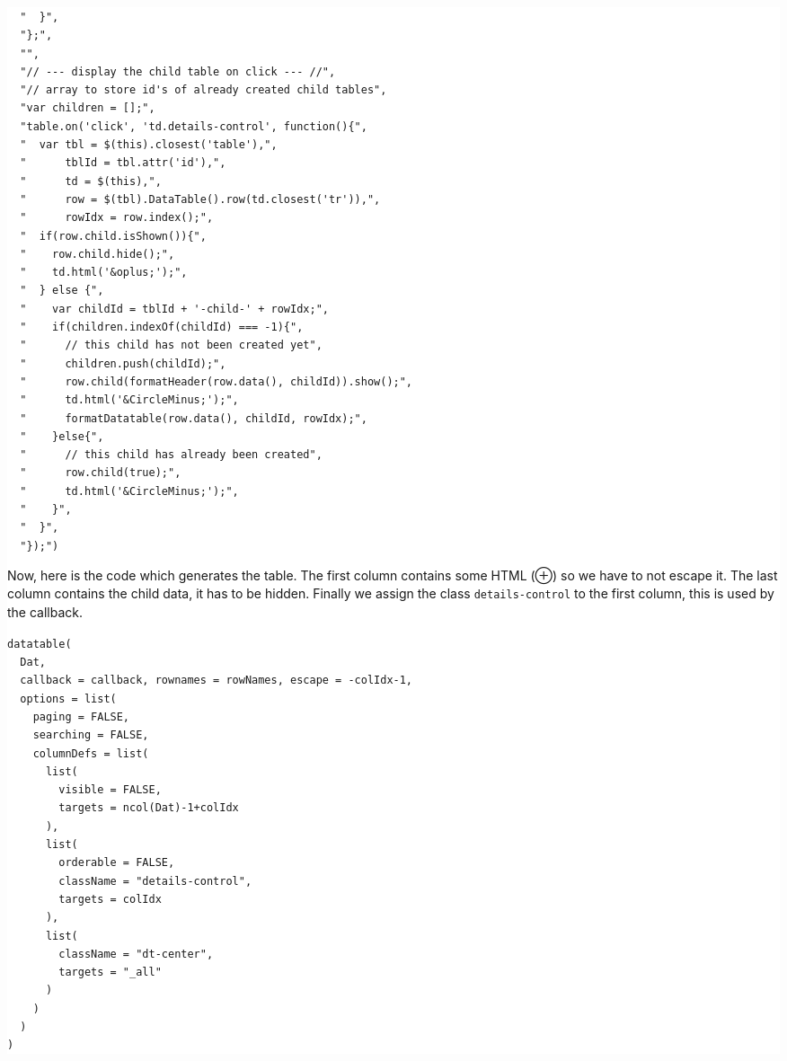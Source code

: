 ``` {.r}
  "  }",
  "};",
  "",
  "// --- display the child table on click --- //",
  "// array to store id's of already created child tables",
  "var children = [];", 
  "table.on('click', 'td.details-control', function(){",
  "  var tbl = $(this).closest('table'),",
  "      tblId = tbl.attr('id'),",
  "      td = $(this),",
  "      row = $(tbl).DataTable().row(td.closest('tr')),",
  "      rowIdx = row.index();",
  "  if(row.child.isShown()){",
  "    row.child.hide();",
  "    td.html('&oplus;');",
  "  } else {",
  "    var childId = tblId + '-child-' + rowIdx;",
  "    if(children.indexOf(childId) === -1){", 
  "      // this child has not been created yet",
  "      children.push(childId);",
  "      row.child(formatHeader(row.data(), childId)).show();",
  "      td.html('&CircleMinus;');",
  "      formatDatatable(row.data(), childId, rowIdx);",
  "    }else{",
  "      // this child has already been created",
  "      row.child(true);",
  "      td.html('&CircleMinus;');",
  "    }",
  "  }",
  "});")
```

Now, here is the code which generates the table. The first column
contains some HTML (⊕) so we have to not escape it. The last column
contains the child data, it has to be hidden. Finally we assign the
class `details-control` to the first column, this is used by the
callback.

``` {.r}
datatable(
  Dat, 
  callback = callback, rownames = rowNames, escape = -colIdx-1,
  options = list(
    paging = FALSE,
    searching = FALSE,
    columnDefs = list(
      list(
        visible = FALSE, 
        targets = ncol(Dat)-1+colIdx
      ),
      list(
        orderable = FALSE, 
        className = "details-control", 
        targets = colIdx
      ),
      list(
        className = "dt-center", 
        targets = "_all"
      )
    )
  )
)
```
